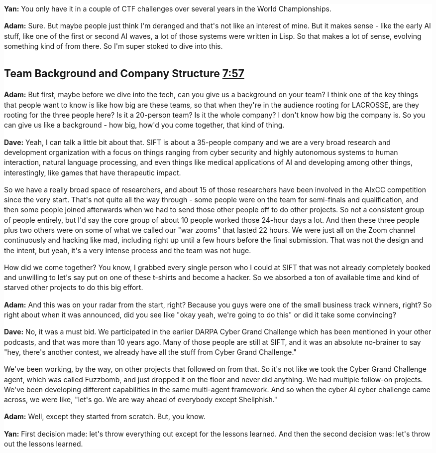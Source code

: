 **Yan:** You only have it in a couple of CTF challenges over several years in the World Championships.

**Adam:** Sure. But maybe people just think I'm deranged and that's not like an interest of mine. But it makes sense - like the early AI stuff, like one of the first or second AI waves, a lot of those systems were written in Lisp. So that makes a lot of sense, evolving something kind of from there. So I'm super stoked to dive into this.

## Team Background and Company Structure [7:57](https://youtu.be/uO1LnENZV_4?t=477)

**Adam:** But first, maybe before we dive into the tech, can you give us a background on your team? I think one of the key things that people want to know is like how big are these teams, so that when they're in the audience rooting for LACROSSE, are they rooting for the three people here? Is it a 20-person team? Is it the whole company? I don't know how big the company is. So you can give us like a background - how big, how'd you come together, that kind of thing.

**Dave:** Yeah, I can talk a little bit about that. SIFT is about a 35-people company and we are a very broad research and development organization with a focus on things ranging from cyber security and highly autonomous systems to human interaction, natural language processing, and even things like medical applications of AI and developing among other things, interestingly, like games that have therapeutic impact.

So we have a really broad space of researchers, and about 15 of those researchers have been involved in the AIxCC competition since the very start. That's not quite all the way through - some people were on the team for semi-finals and qualification, and then some people joined afterwards when we had to send those other people off to do other projects. So not a consistent group of people entirely, but I'd say the core group of about 10 people worked those 24-hour days a lot. And then these three people plus two others were on some of what we called our "war zooms" that lasted 22 hours. We were just all on the Zoom channel continuously and hacking like mad, including right up until a few hours before the final submission. That was not the design and the intent, but yeah, it's a very intense process and the team was not huge.

How did we come together? You know, I grabbed every single person who I could at SIFT that was not already completely booked and unwilling to let's say put on one of these t-shirts and become a hacker. So we absorbed a ton of available time and kind of starved other projects to do this big effort.

**Adam:** And this was on your radar from the start, right? Because you guys were one of the small business track winners, right? So right about when it was announced, did you see like "okay yeah, we're going to do this" or did it take some convincing?

**Dave:** No, it was a must bid. We participated in the earlier DARPA Cyber Grand Challenge which has been mentioned in your other podcasts, and that was more than 10 years ago. Many of those people are still at SIFT, and it was an absolute no-brainer to say "hey, there's another contest, we already have all the stuff from Cyber Grand Challenge."

We've been working, by the way, on other projects that followed on from that. So it's not like we took the Cyber Grand Challenge agent, which was called Fuzzbomb, and just dropped it on the floor and never did anything. We had multiple follow-on projects. We've been developing different capabilities in the same multi-agent framework. And so when the cyber AI cyber challenge came across, we were like, "let's go. We are way ahead of everybody except Shellphish."

**Adam:** Well, except they started from scratch. But, you know.

**Yan:** First decision made: let's throw everything out except for the lessons learned. And then the second decision was: let's throw out the lessons learned.

